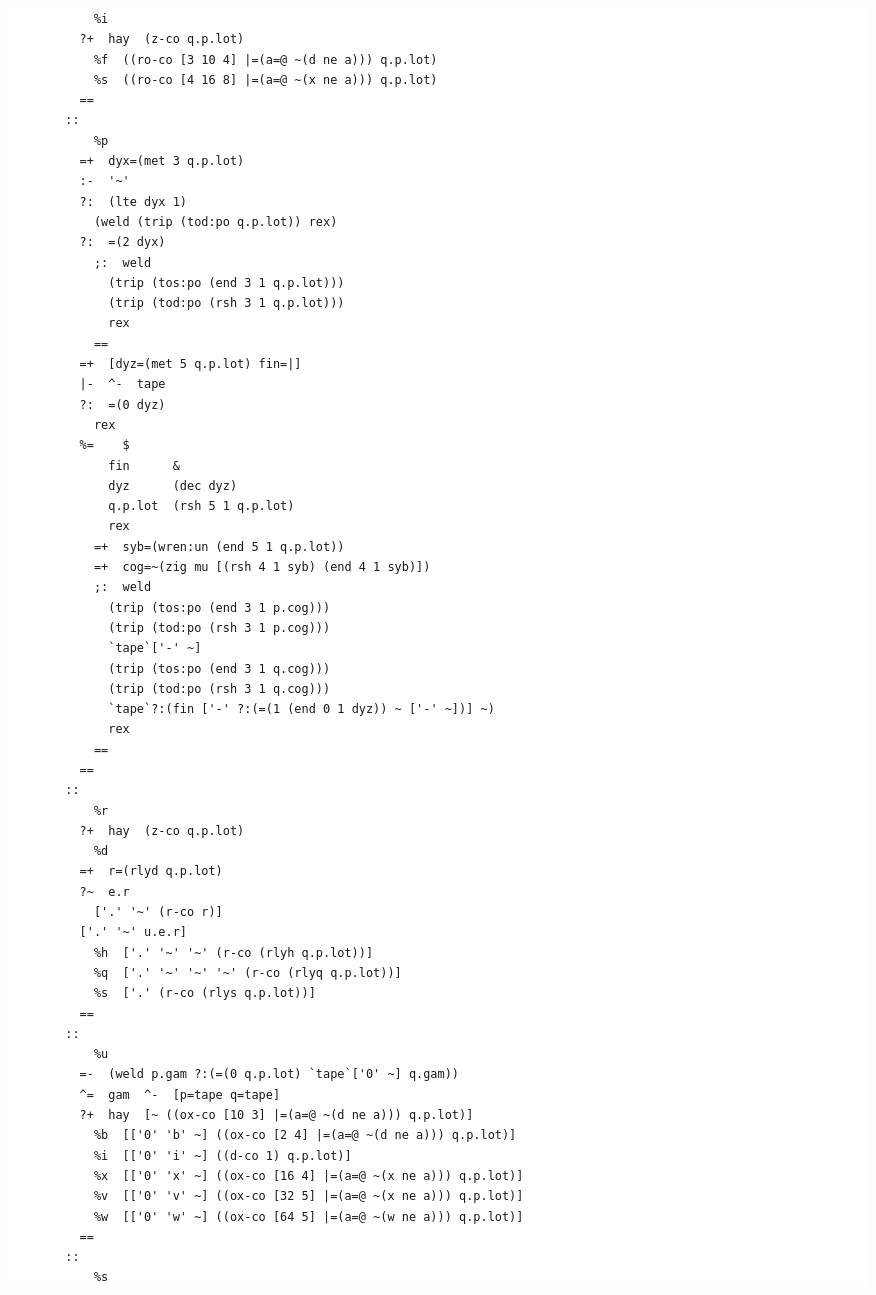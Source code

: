 ```
            %i
          ?+  hay  (z-co q.p.lot)
            %f  ((ro-co [3 10 4] |=(a=@ ~(d ne a))) q.p.lot)
            %s  ((ro-co [4 16 8] |=(a=@ ~(x ne a))) q.p.lot)
          ==
        ::
            %p
          =+  dyx=(met 3 q.p.lot)
          :-  '~'
          ?:  (lte dyx 1)
            (weld (trip (tod:po q.p.lot)) rex)
          ?:  =(2 dyx)
            ;:  weld
              (trip (tos:po (end 3 1 q.p.lot)))
              (trip (tod:po (rsh 3 1 q.p.lot)))
              rex
            ==
          =+  [dyz=(met 5 q.p.lot) fin=|]
          |-  ^-  tape
          ?:  =(0 dyz)
            rex
          %=    $
              fin      &
              dyz      (dec dyz)
              q.p.lot  (rsh 5 1 q.p.lot)
              rex
            =+  syb=(wren:un (end 5 1 q.p.lot))
            =+  cog=~(zig mu [(rsh 4 1 syb) (end 4 1 syb)])
            ;:  weld
              (trip (tos:po (end 3 1 p.cog)))
              (trip (tod:po (rsh 3 1 p.cog)))
              `tape`['-' ~]
              (trip (tos:po (end 3 1 q.cog)))
              (trip (tod:po (rsh 3 1 q.cog)))
              `tape`?:(fin ['-' ?:(=(1 (end 0 1 dyz)) ~ ['-' ~])] ~)
              rex
            ==
          ==
        ::
            %r
          ?+  hay  (z-co q.p.lot)
            %d  
          =+  r=(rlyd q.p.lot)
          ?~  e.r
            ['.' '~' (r-co r)]
          ['.' '~' u.e.r]
            %h  ['.' '~' '~' (r-co (rlyh q.p.lot))]
            %q  ['.' '~' '~' '~' (r-co (rlyq q.p.lot))]
            %s  ['.' (r-co (rlys q.p.lot))]
          ==
        ::
            %u
          =-  (weld p.gam ?:(=(0 q.p.lot) `tape`['0' ~] q.gam))
          ^=  gam  ^-  [p=tape q=tape]
          ?+  hay  [~ ((ox-co [10 3] |=(a=@ ~(d ne a))) q.p.lot)]
            %b  [['0' 'b' ~] ((ox-co [2 4] |=(a=@ ~(d ne a))) q.p.lot)]
            %i  [['0' 'i' ~] ((d-co 1) q.p.lot)]
            %x  [['0' 'x' ~] ((ox-co [16 4] |=(a=@ ~(x ne a))) q.p.lot)]
            %v  [['0' 'v' ~] ((ox-co [32 5] |=(a=@ ~(x ne a))) q.p.lot)]
            %w  [['0' 'w' ~] ((ox-co [64 5] |=(a=@ ~(w ne a))) q.p.lot)]
          ==
        ::
            %s
```